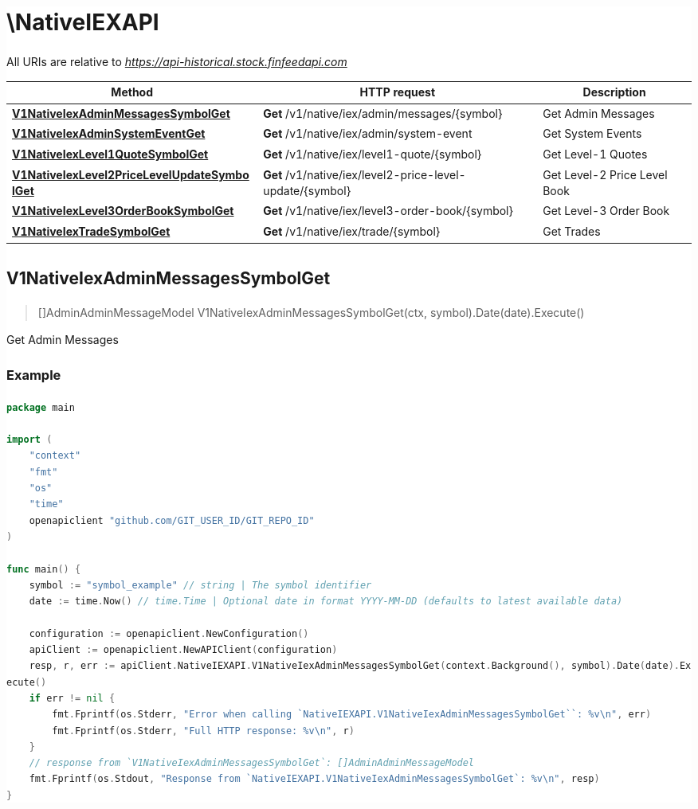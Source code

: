 # \NativeIEXAPI

All URIs are relative to *https://api-historical.stock.finfeedapi.com*

Method | HTTP request | Description
------------- | ------------- | -------------
[**V1NativeIexAdminMessagesSymbolGet**](NativeIEXAPI.md#V1NativeIexAdminMessagesSymbolGet) | **Get** /v1/native/iex/admin/messages/{symbol} | Get Admin Messages
[**V1NativeIexAdminSystemEventGet**](NativeIEXAPI.md#V1NativeIexAdminSystemEventGet) | **Get** /v1/native/iex/admin/system-event | Get System Events
[**V1NativeIexLevel1QuoteSymbolGet**](NativeIEXAPI.md#V1NativeIexLevel1QuoteSymbolGet) | **Get** /v1/native/iex/level1-quote/{symbol} | Get Level-1 Quotes
[**V1NativeIexLevel2PriceLevelUpdateSymbolGet**](NativeIEXAPI.md#V1NativeIexLevel2PriceLevelUpdateSymbolGet) | **Get** /v1/native/iex/level2-price-level-update/{symbol} | Get Level-2 Price Level Book
[**V1NativeIexLevel3OrderBookSymbolGet**](NativeIEXAPI.md#V1NativeIexLevel3OrderBookSymbolGet) | **Get** /v1/native/iex/level3-order-book/{symbol} | Get Level-3 Order Book
[**V1NativeIexTradeSymbolGet**](NativeIEXAPI.md#V1NativeIexTradeSymbolGet) | **Get** /v1/native/iex/trade/{symbol} | Get Trades



## V1NativeIexAdminMessagesSymbolGet

> []AdminAdminMessageModel V1NativeIexAdminMessagesSymbolGet(ctx, symbol).Date(date).Execute()

Get Admin Messages

### Example

```go
package main

import (
	"context"
	"fmt"
	"os"
    "time"
	openapiclient "github.com/GIT_USER_ID/GIT_REPO_ID"
)

func main() {
	symbol := "symbol_example" // string | The symbol identifier
	date := time.Now() // time.Time | Optional date in format YYYY-MM-DD (defaults to latest available data)

	configuration := openapiclient.NewConfiguration()
	apiClient := openapiclient.NewAPIClient(configuration)
	resp, r, err := apiClient.NativeIEXAPI.V1NativeIexAdminMessagesSymbolGet(context.Background(), symbol).Date(date).Execute()
	if err != nil {
		fmt.Fprintf(os.Stderr, "Error when calling `NativeIEXAPI.V1NativeIexAdminMessagesSymbolGet``: %v\n", err)
		fmt.Fprintf(os.Stderr, "Full HTTP response: %v\n", r)
	}
	// response from `V1NativeIexAdminMessagesSymbolGet`: []AdminAdminMessageModel
	fmt.Fprintf(os.Stdout, "Response from `NativeIEXAPI.V1NativeIexAdminMessagesSymbolGet`: %v\n", resp)
}
```
